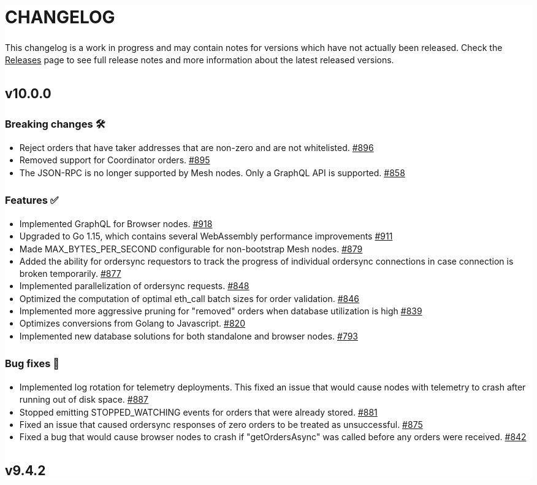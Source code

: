 # CHANGELOG

This changelog is a work in progress and may contain notes for versions which have not actually been released. Check the [Releases](https://github.com/bbook/0x-mesh/releases) page to see full release notes and more information about the latest released versions.

## v10.0.0

### Breaking changes 🛠

-   Reject orders that have taker addresses that are non-zero and are not whitelisted. [#896](https://github.com/bbook/0x-mesh/pull/896)
-   Removed support for Coordinator orders. [#895](https://github.com/bbook/0x-mesh/pull/895)
-   The JSON-RPC is no longer supported by Mesh nodes. Only a GraphQL API is supported. [#858](https://github.com/bbook/0x-mesh/pull/858)

### Features ✅

-   Implemented GraphQL for Browser nodes. [#918](http://github.com/bbook/0x-mesh/pull/918)
-   Upgraded to Go 1.15, which contains several WebAssembly performance improvements [#911](https://github.com/bbook/0x-mesh/pull/911)
-   Made MAX_BYTES_PER_SECOND configurable for non-bootstrap Mesh nodes. [#879](https://github.com/bbook/0x-mesh/pull/879)
-   Added the ability for ordersync requestors to track the progress of individual ordersync connections in case connection is broken temporarily. [#877](https://github.com/bbook/0x-mesh/pull/877)
-   Implemented parallelization of ordersync requests. [#848](https://github.com/bbook/0x-mesh/pull/848)
-   Optimized the computation of optimal eth_call batch sizes for order validation. [#846](https://github.com/bbook/0x-mesh/pull/846)
-   Implemented more aggressive pruning for "removed" orders when database utilization is high [#839](https://github.com/bbook/0x-mesh/pull/839)
-   Optimizes conversions from Golang to Javascript. [#820](https://github.com/bbook/0x-mesh/pull/820)
-   Implemented new database solutions for both standalone and browser nodes. [#793](https://github.com/bbook/0x-mesh/pull/793)

### Bug fixes 🐞

-   Implemented log rotation for telemetry deployments. This fixed an issue that would cause nodes with telemetry to crash after running out of disk space. [#887](https://github.com/bbook/0x-mesh/pull/887)
-   Stopped emitting STOPPED_WATCHING events for orders that were already stored. [#881](https://github.com/bbook/0x-mesh/pull/881)
-   Fixed an issue that caused ordersync responses of zero orders to be treated as unsuccessful. [#875](https://github.com/bbook/0x-mesh/pull/875)
-   Fixed a bug that would cause browser nodes to crash if "getOrdersAsync" was called before any orders were received. [#842](https://github.com/bbook/0x-mesh/pull/842)

## v9.4.2
